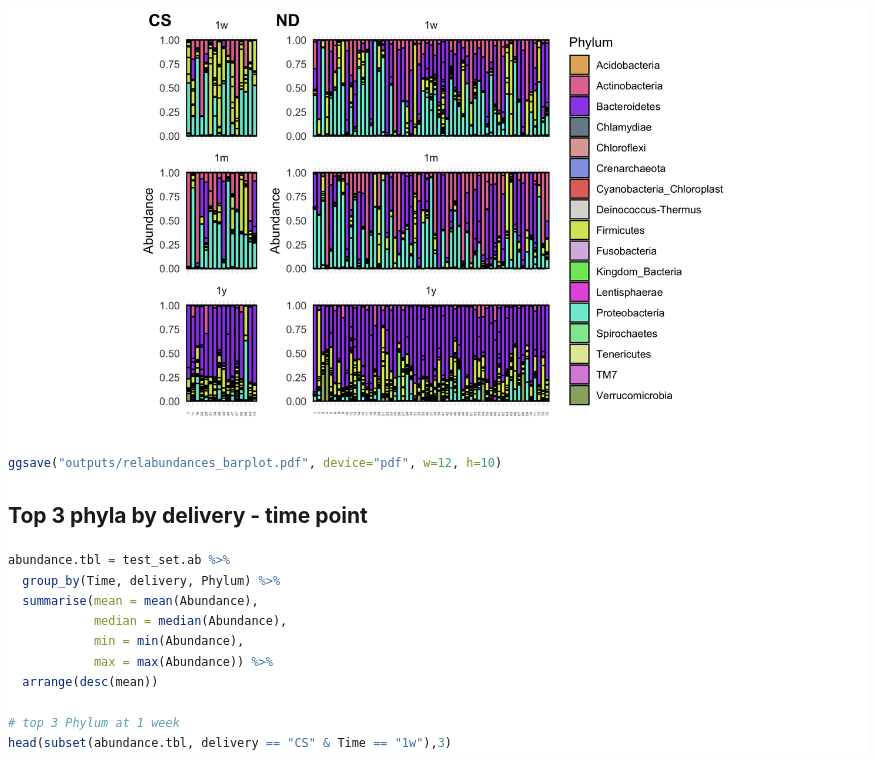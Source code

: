 <img src="challenge_files/figure-markdown_github/abundance-3.png" width="70%" style="display: block; margin: auto;" />

``` r
ggsave("outputs/relabundances_barplot.pdf", device="pdf", w=12, h=10)
```

Top 3 phyla by delivery - time point
------------------------------------

``` r
abundance.tbl = test_set.ab %>%
  group_by(Time, delivery, Phylum) %>%
  summarise(mean = mean(Abundance),
            median = median(Abundance),
            min = min(Abundance),
            max = max(Abundance)) %>%
  arrange(desc(mean))

# top 3 Phylum at 1 week
head(subset(abundance.tbl, delivery == "CS" & Time == "1w"),3)
```
